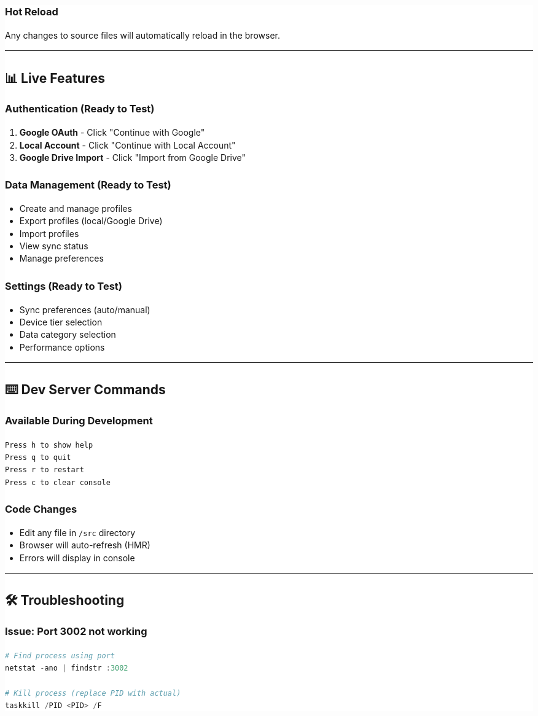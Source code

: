 ### Hot Reload
Any changes to source files will automatically reload in the browser.

---

## 📊 Live Features

### Authentication (Ready to Test)
1. **Google OAuth** - Click "Continue with Google"
2. **Local Account** - Click "Continue with Local Account"
3. **Google Drive Import** - Click "Import from Google Drive"

### Data Management (Ready to Test)
- Create and manage profiles
- Export profiles (local/Google Drive)
- Import profiles
- View sync status
- Manage preferences

### Settings (Ready to Test)
- Sync preferences (auto/manual)
- Device tier selection
- Data category selection
- Performance options

---

## ⌨️ Dev Server Commands

### Available During Development
```
Press h to show help
Press q to quit
Press r to restart
Press c to clear console
```

### Code Changes
- Edit any file in `/src` directory
- Browser will auto-refresh (HMR)
- Errors will display in console

---

## 🛠️ Troubleshooting

### Issue: Port 3002 not working
```powershell
# Find process using port
netstat -ano | findstr :3002

# Kill process (replace PID with actual)
taskkill /PID <PID> /F
```
